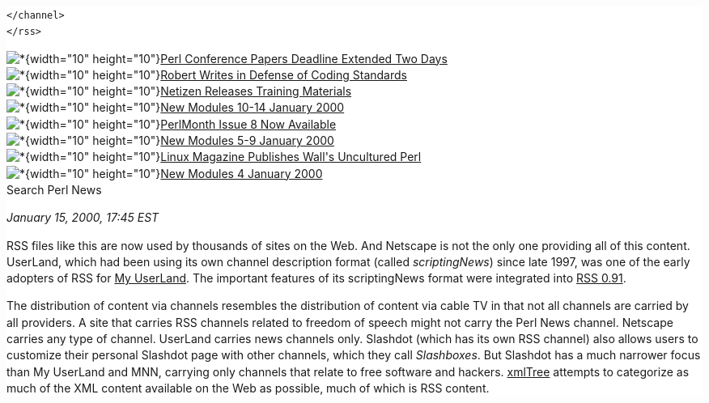     </channel>
    </rss>

![ \* ](http://www.news.perl.org/my_portal/bullet.gif){width="10"
height="10"}[Perl Conference Papers Deadline Extended Two
Days](http://www.news.perl.org/perl-news.cgi?item=947976240%7C9809)\
![ \* ](http://www.news.perl.org/my_portal/bullet.gif){width="10"
height="10"}[Robert Writes in Defense of Coding
Standards](http://www.news.perl.org/perl-news.cgi?item=947976265%7C9810)\
![ \* ](http://www.news.perl.org/my_portal/bullet.gif){width="10"
height="10"}[Netizen Releases Training
Materials](http://www.news.perl.org/perl-news.cgi?item=947976272%7C9812)\
![ \* ](http://www.news.perl.org/my_portal/bullet.gif){width="10"
height="10"}[New Modules 10-14 January
2000](http://www.news.perl.org/perl-news.cgi?item=947976279%7C9813)\
![ \* ](http://www.news.perl.org/my_portal/bullet.gif){width="10"
height="10"}[PerlMonth Issue 8 Now
Available](http://www.news.perl.org/perl-news.cgi?item=947555023%7C5039)\
![ \* ](http://www.news.perl.org/my_portal/bullet.gif){width="10"
height="10"}[New Modules 5-9 January
2000](http://www.news.perl.org/perl-news.cgi?item=947555033%7C5040)\
![ \* ](http://www.news.perl.org/my_portal/bullet.gif){width="10"
height="10"}[Linux Magazine Publishes Wall's Uncultured
Perl](http://www.news.perl.org/perl-news.cgi?item=947093003%7C13831)\
![ \* ](http://www.news.perl.org/my_portal/bullet.gif){width="10"
height="10"}[New Modules 4 January
2000](http://www.news.perl.org/perl-news.cgi?item=947093012%7C13833)\
Search Perl News

*January 15, 2000, 17:45 EST*

RSS files like this are now used by thousands of sites on the Web. And
Netscape is not the only one providing all of this content. UserLand,
which had been using its own channel description format (called
*scriptingNews*) since late 1997, was one of the early adopters of RSS
for [My UserLand](http://my.userland.com/). The important features of
its scriptingNews format were integrated into [RSS
0.91](http://my.netscape.com/publish/help/mnn20/quickstart.html).

The distribution of content via channels resembles the distribution of
content via cable TV in that not all channels are carried by all
providers. A site that carries RSS channels related to freedom of speech
might not carry the Perl News channel. Netscape carries any type of
channel. UserLand carries news channels only. Slashdot (which has its
own RSS channel) also allows users to customize their personal Slashdot
page with other channels, which they call *Slashboxes*. But Slashdot has
a much narrower focus than My UserLand and MNN, carrying only channels
that relate to free software and hackers.
[xmlTree](http://www.xmltree.com/) attempts to categorize as much of the
XML content available on the Web as possible, much of which is RSS
content.
